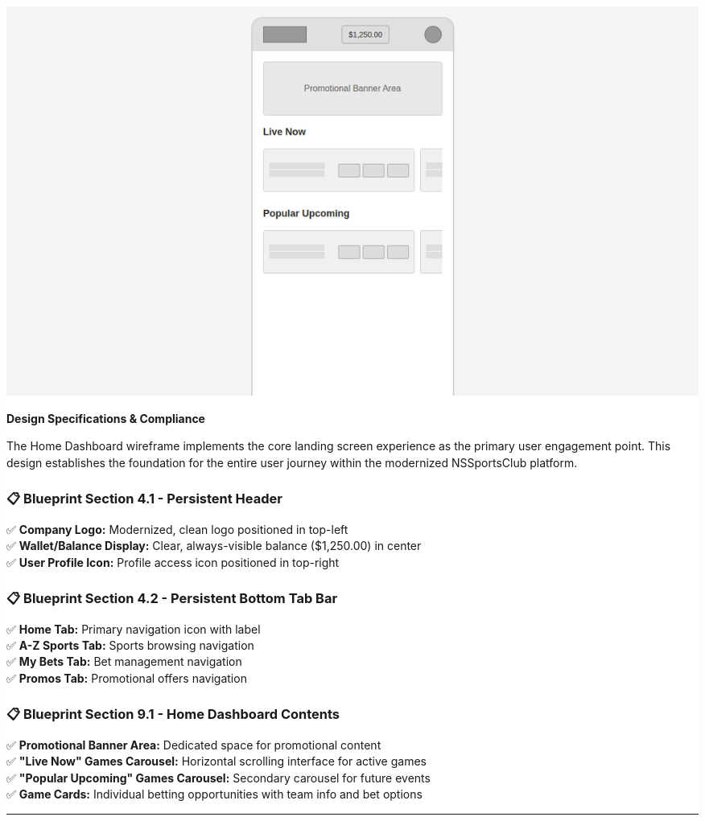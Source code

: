 ![Home Dashboard](PROOF_HOME_DASHBOARD.png)

**Design Specifications & Compliance**

The Home Dashboard wireframe implements the core landing screen experience as the primary user engagement point. This design establishes the foundation for the entire user journey within the modernized NSSportsClub platform.

### 📋 Blueprint Section 4.1 - Persistent Header
✅ **Company Logo:** Modernized, clean logo positioned in top-left  
✅ **Wallet/Balance Display:** Clear, always-visible balance ($1,250.00) in center  
✅ **User Profile Icon:** Profile access icon positioned in top-right  

### 📋 Blueprint Section 4.2 - Persistent Bottom Tab Bar
✅ **Home Tab:** Primary navigation icon with label  
✅ **A-Z Sports Tab:** Sports browsing navigation  
✅ **My Bets Tab:** Bet management navigation  
✅ **Promos Tab:** Promotional offers navigation  

### 📋 Blueprint Section 9.1 - Home Dashboard Contents
✅ **Promotional Banner Area:** Dedicated space for promotional content  
✅ **"Live Now" Games Carousel:** Horizontal scrolling interface for active games  
✅ **"Popular Upcoming" Games Carousel:** Secondary carousel for future events  
✅ **Game Cards:** Individual betting opportunities with team info and bet options  

---
